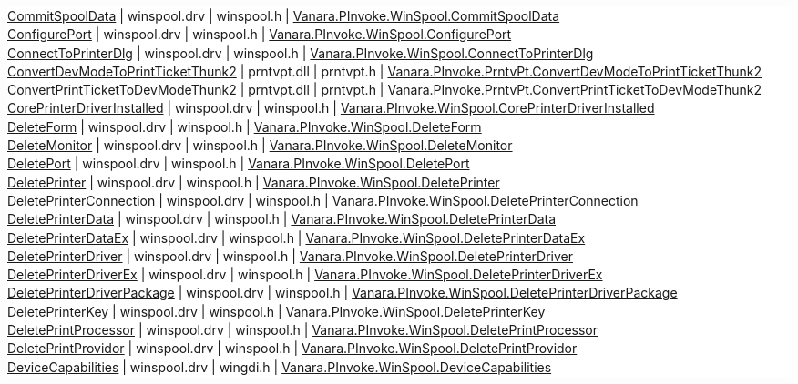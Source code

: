 [CommitSpoolData](https://www.google.com/search?num=5&q=CommitSpoolData+site%3Adocs.microsoft.com) | winspool.drv | winspool.h | [Vanara.PInvoke.WinSpool.CommitSpoolData](https://github.com/dahall/Vanara/search?l=C%23&q=CommitSpoolData)  
[ConfigurePort](https://www.google.com/search?num=5&q=ConfigurePortA+site%3Adocs.microsoft.com) | winspool.drv | winspool.h | [Vanara.PInvoke.WinSpool.ConfigurePort](https://github.com/dahall/Vanara/search?l=C%23&q=ConfigurePort)  
[ConnectToPrinterDlg](https://www.google.com/search?num=5&q=ConnectToPrinterDlg+site%3Adocs.microsoft.com) | winspool.drv | winspool.h | [Vanara.PInvoke.WinSpool.ConnectToPrinterDlg](https://github.com/dahall/Vanara/search?l=C%23&q=ConnectToPrinterDlg)  
[ConvertDevModeToPrintTicketThunk2](https://www.google.com/search?num=5&q=ConvertDevModeToPrintTicketThunk2+site%3Adocs.microsoft.com) | prntvpt.dll | prntvpt.h | [Vanara.PInvoke.PrntvPt.ConvertDevModeToPrintTicketThunk2](https://github.com/dahall/Vanara/search?l=C%23&q=ConvertDevModeToPrintTicketThunk2)  
[ConvertPrintTicketToDevModeThunk2](https://www.google.com/search?num=5&q=ConvertPrintTicketToDevModeThunk2+site%3Adocs.microsoft.com) | prntvpt.dll | prntvpt.h | [Vanara.PInvoke.PrntvPt.ConvertPrintTicketToDevModeThunk2](https://github.com/dahall/Vanara/search?l=C%23&q=ConvertPrintTicketToDevModeThunk2)  
[CorePrinterDriverInstalled](https://www.google.com/search?num=5&q=CorePrinterDriverInstalledA+site%3Adocs.microsoft.com) | winspool.drv | winspool.h | [Vanara.PInvoke.WinSpool.CorePrinterDriverInstalled](https://github.com/dahall/Vanara/search?l=C%23&q=CorePrinterDriverInstalled)  
[DeleteForm](https://www.google.com/search?num=5&q=DeleteFormA+site%3Adocs.microsoft.com) | winspool.drv | winspool.h | [Vanara.PInvoke.WinSpool.DeleteForm](https://github.com/dahall/Vanara/search?l=C%23&q=DeleteForm)  
[DeleteMonitor](https://www.google.com/search?num=5&q=DeleteMonitorA+site%3Adocs.microsoft.com) | winspool.drv | winspool.h | [Vanara.PInvoke.WinSpool.DeleteMonitor](https://github.com/dahall/Vanara/search?l=C%23&q=DeleteMonitor)  
[DeletePort](https://www.google.com/search?num=5&q=DeletePortA+site%3Adocs.microsoft.com) | winspool.drv | winspool.h | [Vanara.PInvoke.WinSpool.DeletePort](https://github.com/dahall/Vanara/search?l=C%23&q=DeletePort)  
[DeletePrinter](https://www.google.com/search?num=5&q=DeletePrinter+site%3Adocs.microsoft.com) | winspool.drv | winspool.h | [Vanara.PInvoke.WinSpool.DeletePrinter](https://github.com/dahall/Vanara/search?l=C%23&q=DeletePrinter)  
[DeletePrinterConnection](https://www.google.com/search?num=5&q=DeletePrinterConnectionA+site%3Adocs.microsoft.com) | winspool.drv | winspool.h | [Vanara.PInvoke.WinSpool.DeletePrinterConnection](https://github.com/dahall/Vanara/search?l=C%23&q=DeletePrinterConnection)  
[DeletePrinterData](https://www.google.com/search?num=5&q=DeletePrinterDataA+site%3Adocs.microsoft.com) | winspool.drv | winspool.h | [Vanara.PInvoke.WinSpool.DeletePrinterData](https://github.com/dahall/Vanara/search?l=C%23&q=DeletePrinterData)  
[DeletePrinterDataEx](https://www.google.com/search?num=5&q=DeletePrinterDataExA+site%3Adocs.microsoft.com) | winspool.drv | winspool.h | [Vanara.PInvoke.WinSpool.DeletePrinterDataEx](https://github.com/dahall/Vanara/search?l=C%23&q=DeletePrinterDataEx)  
[DeletePrinterDriver](https://www.google.com/search?num=5&q=DeletePrinterDriverA+site%3Adocs.microsoft.com) | winspool.drv | winspool.h | [Vanara.PInvoke.WinSpool.DeletePrinterDriver](https://github.com/dahall/Vanara/search?l=C%23&q=DeletePrinterDriver)  
[DeletePrinterDriverEx](https://www.google.com/search?num=5&q=DeletePrinterDriverExA+site%3Adocs.microsoft.com) | winspool.drv | winspool.h | [Vanara.PInvoke.WinSpool.DeletePrinterDriverEx](https://github.com/dahall/Vanara/search?l=C%23&q=DeletePrinterDriverEx)  
[DeletePrinterDriverPackage](https://www.google.com/search?num=5&q=DeletePrinterDriverPackageA+site%3Adocs.microsoft.com) | winspool.drv | winspool.h | [Vanara.PInvoke.WinSpool.DeletePrinterDriverPackage](https://github.com/dahall/Vanara/search?l=C%23&q=DeletePrinterDriverPackage)  
[DeletePrinterKey](https://www.google.com/search?num=5&q=DeletePrinterKeyA+site%3Adocs.microsoft.com) | winspool.drv | winspool.h | [Vanara.PInvoke.WinSpool.DeletePrinterKey](https://github.com/dahall/Vanara/search?l=C%23&q=DeletePrinterKey)  
[DeletePrintProcessor](https://www.google.com/search?num=5&q=DeletePrintProcessorA+site%3Adocs.microsoft.com) | winspool.drv | winspool.h | [Vanara.PInvoke.WinSpool.DeletePrintProcessor](https://github.com/dahall/Vanara/search?l=C%23&q=DeletePrintProcessor)  
[DeletePrintProvidor](https://www.google.com/search?num=5&q=DeletePrintProvidorA+site%3Adocs.microsoft.com) | winspool.drv | winspool.h | [Vanara.PInvoke.WinSpool.DeletePrintProvidor](https://github.com/dahall/Vanara/search?l=C%23&q=DeletePrintProvidor)  
[DeviceCapabilities](https://www.google.com/search?num=5&q=DeviceCapabilities+site%3Adocs.microsoft.com) | winspool.drv | wingdi.h | [Vanara.PInvoke.WinSpool.DeviceCapabilities](https://github.com/dahall/Vanara/search?l=C%23&q=DeviceCapabilities)  